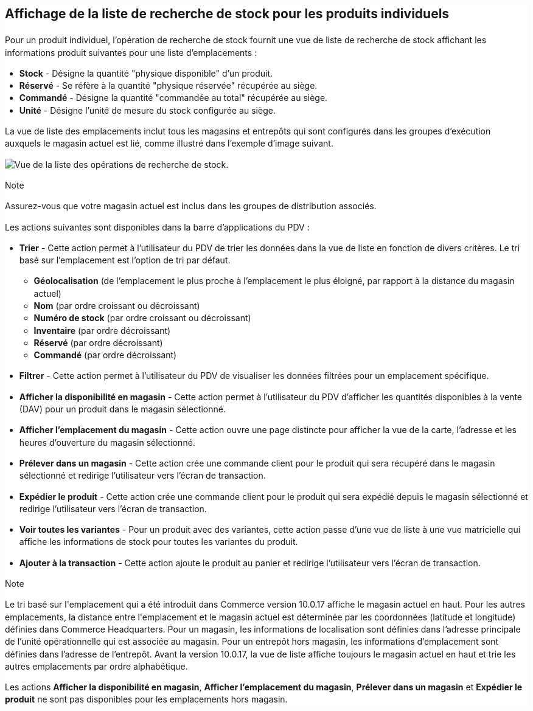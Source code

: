 ## <a name="inventory-lookup-list-view-for-individual-products"></a>Affichage de la liste de recherche de stock pour les produits individuels

Pour un produit individuel, l’opération de recherche de stock fournit une vue de liste de recherche de stock affichant les informations produit suivantes pour une liste d’emplacements :

- **Stock** - Désigne la quantité "physique disponible" d’un produit.
- **Réservé** - Se réfère à la quantité "physique réservée" récupérée au siège.
- **Commandé** - Désigne la quantité "commandée au total" récupérée au siège.
- **Unité** - Désigne l’unité de mesure du stock configurée au siège.

La vue de liste des emplacements inclut tous les magasins et entrepôts qui sont configurés dans les groupes d’exécution auxquels le magasin actuel est lié, comme illustré dans l’exemple d’image suivant.

![Vue de la liste des opérations de recherche de stock.](media/inventory-lookup-list-view.png)

> [!NOTE]
> Assurez-vous que votre magasin actuel est inclus dans les groupes de distribution associés.

Les actions suivantes sont disponibles dans la barre d’applications du PDV :

- **Trier** - Cette action permet à l’utilisateur du PDV de trier les données dans la vue de liste en fonction de divers critères. Le tri basé sur l’emplacement est l’option de tri par défaut.

    - **Géolocalisation** (de l’emplacement le plus proche à l’emplacement le plus éloigné, par rapport à la distance du magasin actuel)
    - **Nom** (par ordre croissant ou décroissant)
    - **Numéro de stock** (par ordre croissant ou décroissant)
    - **Inventaire** (par ordre décroissant)
    - **Réservé** (par ordre décroissant)
    - **Commandé** (par ordre décroissant)

- **Filtrer** - Cette action permet à l’utilisateur du PDV de visualiser les données filtrées pour un emplacement spécifique.
- **Afficher la disponibilité en magasin** - Cette action permet à l’utilisateur du PDV d’afficher les quantités disponibles à la vente (DAV) pour un produit dans le magasin sélectionné.
- **Afficher l’emplacement du magasin** - Cette action ouvre une page distincte pour afficher la vue de la carte, l’adresse et les heures d’ouverture du magasin sélectionné.
- **Prélever dans un magasin** - Cette action crée une commande client pour le produit qui sera récupéré dans le magasin sélectionné et redirige l’utilisateur vers l’écran de transaction.
- **Expédier le produit** - Cette action crée une commande client pour le produit qui sera expédié depuis le magasin sélectionné et redirige l’utilisateur vers l’écran de transaction.
- **Voir toutes les variantes** - Pour un produit avec des variantes, cette action passe d’une vue de liste à une vue matricielle qui affiche les informations de stock pour toutes les variantes du produit.
- **Ajouter à la transaction** - Cette action ajoute le produit au panier et redirige l’utilisateur vers l’écran de transaction.

> [!NOTE]
> Le tri basé sur l'emplacement qui a été introduit dans Commerce version 10.0.17 affiche le magasin actuel en haut. Pour les autres emplacements, la distance entre l'emplacement et le magasin actuel est déterminée par les coordonnées (latitude et longitude) définies dans Commerce Headquarters. Pour un magasin, les informations de localisation sont définies dans l’adresse principale de l’unité opérationnelle qui est associée au magasin. Pour un entrepôt hors magasin, les informations d’emplacement sont définies dans l’adresse de l’entrepôt. Avant la version 10.0.17, la vue de liste affiche toujours le magasin actuel en haut et trie les autres emplacements par ordre alphabétique.
>
> Les actions **Afficher la disponibilité en magasin**, **Afficher l’emplacement du magasin**, **Prélever dans un magasin** et **Expédier le produit** ne sont pas disponibles pour les emplacements hors magasin.
